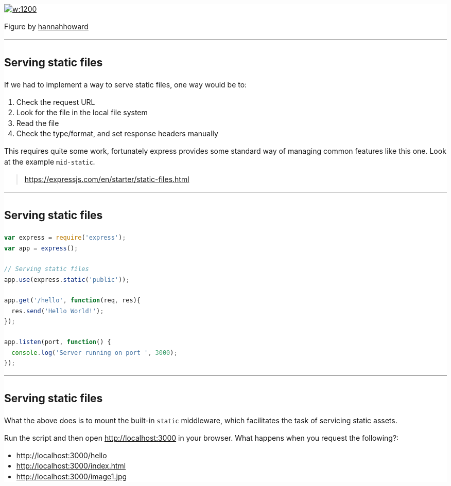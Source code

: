 [![w:1200](https://camo.githubusercontent.com/af25dcefb2d951a9925adfc0c2c11f9684e19c1e/687474703a2f2f61647269616e6d656a69612e636f6d2f696d616765732f657870726573732d6d6964646c6577617265732e706e67)](https://gist.github.com/hannahhoward/fe639ca2f6e95eaf0ede34a218e948f9 "")

Figure by [hannahhoward](https://github.com/hannahhoward)

---

## Serving static files

If we had to implement a way to serve static files, one way would be to:
1. Check the request URL
1. Look for the file in the local file system
1. Read the file
1. Check the type/format, and set response headers manually

This requires quite some work, fortunately express provides some standard way of managing common features like this one. Look at the example `mid-static`.

> https://expressjs.com/en/starter/static-files.html

---

## Serving static files

```javascript
var express = require('express');
var app = express();

// Serving static files
app.use(express.static('public'));

app.get('/hello', function(req, res){ 
  res.send('Hello World!');
});

app.listen(port, function() {
  console.log('Server running on port ', 3000);
});
```

---

## Serving static files

What the above does is to mount the built-in `static` middleware, which facilitates the task of servicing static assets.

Run the script and then open [http://localhost:3000](http://localhost:3000) in your browser. What happens when you request the following?:
- [http://localhost:3000/hello](http://localhost:3000/hello)
- [http://localhost:3000/index.html](http://localhost:3000/index.html)
- [http://localhost:3000/image1.jpg](http://localhost:3000/image1.jpg)
